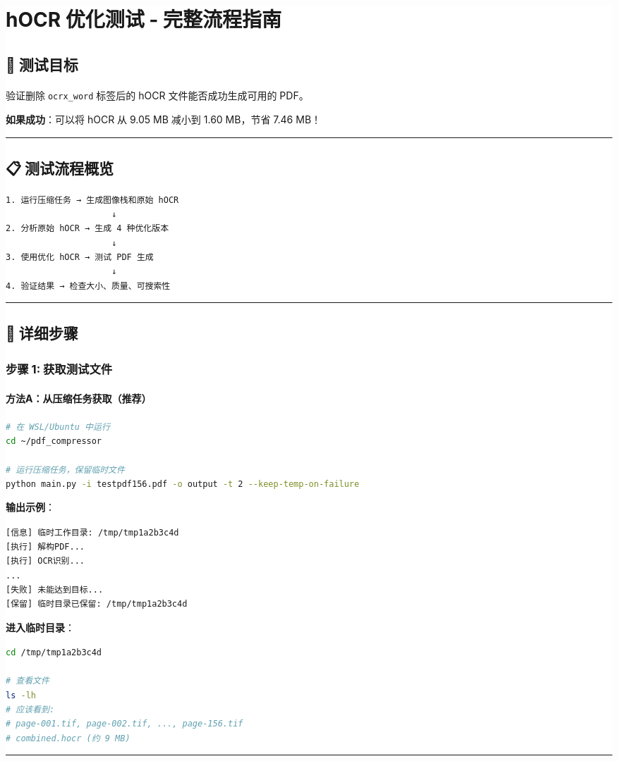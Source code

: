 # hOCR 优化测试 - 完整流程指南

## 🎯 测试目标

验证删除 `ocrx_word` 标签后的 hOCR 文件能否成功生成可用的 PDF。

**如果成功**：可以将 hOCR 从 9.05 MB 减小到 1.60 MB，节省 7.46 MB！

---

## 📋 测试流程概览

```
1. 运行压缩任务 → 生成图像栈和原始 hOCR
                     ↓
2. 分析原始 hOCR → 生成 4 种优化版本
                     ↓
3. 使用优化 hOCR → 测试 PDF 生成
                     ↓
4. 验证结果 → 检查大小、质量、可搜索性
```

---

## 🔧 详细步骤

### 步骤 1: 获取测试文件

#### 方法A：从压缩任务获取（推荐）

```bash
# 在 WSL/Ubuntu 中运行
cd ~/pdf_compressor

# 运行压缩任务，保留临时文件
python main.py -i testpdf156.pdf -o output -t 2 --keep-temp-on-failure
```

**输出示例**：
```
[信息] 临时工作目录: /tmp/tmp1a2b3c4d
[执行] 解构PDF...
[执行] OCR识别...
...
[失败] 未能达到目标...
[保留] 临时目录已保留: /tmp/tmp1a2b3c4d
```

**进入临时目录**：
```bash
cd /tmp/tmp1a2b3c4d

# 查看文件
ls -lh
# 应该看到:
# page-001.tif, page-002.tif, ..., page-156.tif
# combined.hocr (约 9 MB)
```

---